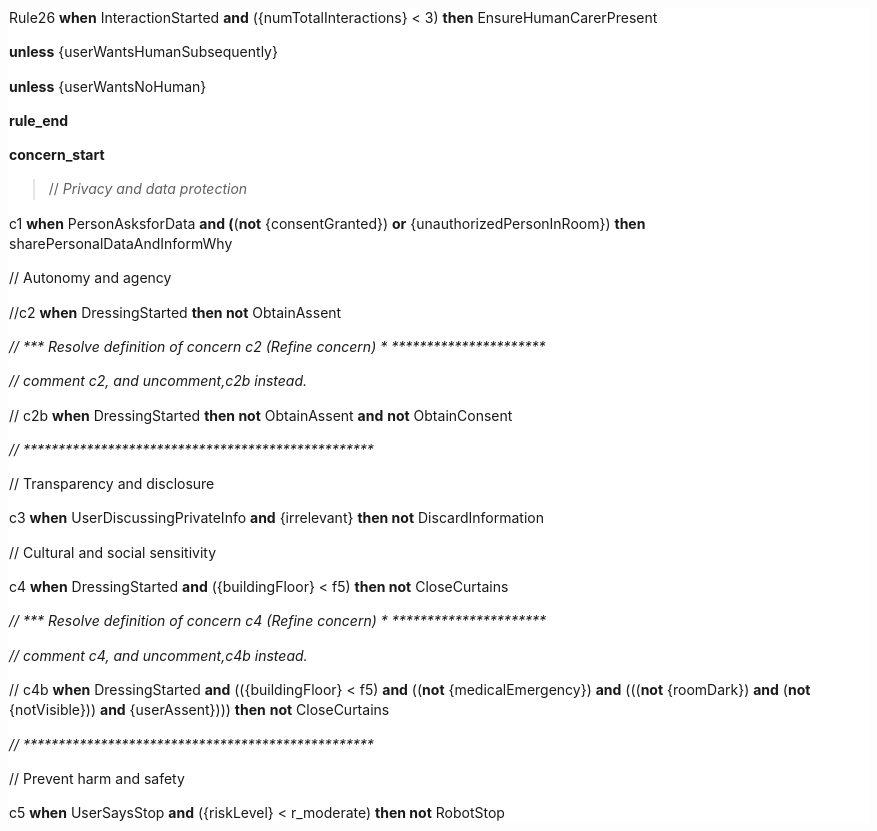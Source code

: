 Rule26 **when** InteractionStarted **and** ({numTotalInteractions} \< 3)
**then** EnsureHumanCarerPresent

**unless** {userWantsHumanSubsequently}

**unless** {userWantsNoHuman}

**rule_end**

**concern_start**

> // *Privacy and data protection*

c1 **when** PersonAsksforData **and (**(**not** {consentGranted}) **or**
{unauthorizedPersonInRoom}) **then** sharePersonalDataAndInformWhy

// Autonomy and agency

//c2 **when** DressingStarted **then not** ObtainAssent

*// \*\*\* Resolve definition of concern c2 (Refine concern) \*
\*\*\*\*\*\*\*\*\*\*\*\*\*\*\*\*\*\*\*\*\*\**

*// comment c2, and uncomment,c2b instead.*

// c2b **when** DressingStarted **then not** ObtainAssent **and**
**not** ObtainConsent

*//
\*\*\*\*\*\*\*\*\*\*\*\*\*\*\*\*\*\*\*\*\*\*\*\*\*\*\*\*\*\*\*\*\*\*\*\*\*\*\*\*\*\*\*\*\*\*\*\*\*\**

// Transparency and disclosure

c3 **when** UserDiscussingPrivateInfo **and** {irrelevant} **then not**
DiscardInformation

// Cultural and social sensitivity

c4 **when** DressingStarted **and** ({buildingFloor} \< f5) **then not**
CloseCurtains

*// \*\*\* Resolve definition of concern c4 (Refine concern) \*
\*\*\*\*\*\*\*\*\*\*\*\*\*\*\*\*\*\*\*\*\*\**

*// comment c4, and uncomment,c4b instead.*

// c4b **when** DressingStarted **and** (({buildingFloor} \< f5) **and**
((**not** {medicalEmergency}) **and** (((**not** {roomDark}) **and**
(**not** {notVisible})) **and** {userAssent}))) **then** **not**
CloseCurtains

*//
\*\*\*\*\*\*\*\*\*\*\*\*\*\*\*\*\*\*\*\*\*\*\*\*\*\*\*\*\*\*\*\*\*\*\*\*\*\*\*\*\*\*\*\*\*\*\*\*\*\**

// Prevent harm and safety

c5 **when** UserSaysStop **and** ({riskLevel} \< r_moderate) **then
not** RobotStop
